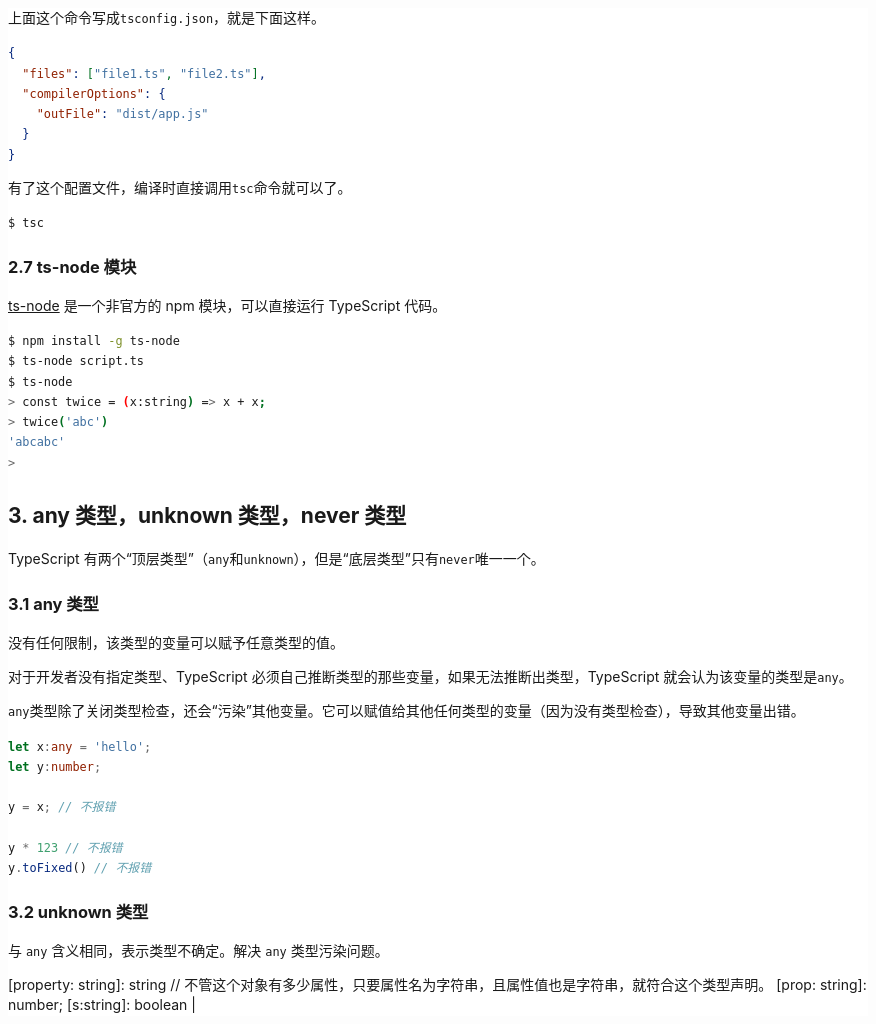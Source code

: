 上面这个命令写成`tsconfig.json`，就是下面这样。

```json
{
  "files": ["file1.ts", "file2.ts"],
  "compilerOptions": {
    "outFile": "dist/app.js"
  }
}
```

有了这个配置文件，编译时直接调用`tsc`命令就可以了。

```bash
$ tsc
```

### 2.7 ts-node 模块

[ts-node](https://github.com/TypeStrong/ts-node) 是一个非官方的 npm 模块，可以直接运行 TypeScript 代码。

```bash
$ npm install -g ts-node
$ ts-node script.ts
$ ts-node
> const twice = (x:string) => x + x;
> twice('abc')
'abcabc'
> 
```

## 3. any 类型，unknown 类型，never 类型

TypeScript 有两个“顶层类型”（`any`和`unknown`），但是“底层类型”只有`never`唯一一个。

### 3.1 any 类型

没有任何限制，该类型的变量可以赋予任意类型的值。

对于开发者没有指定类型、TypeScript 必须自己推断类型的那些变量，如果无法推断出类型，TypeScript 就会认为该变量的类型是`any`。

`any`类型除了关闭类型检查，还会“污染”其他变量。它可以赋值给其他任何类型的变量（因为没有类型检查），导致其他变量出错。

```ts
let x:any = 'hello';
let y:number;

y = x; // 不报错

y * 123 // 不报错
y.toFixed() // 不报错
```

### 3.2 unknown 类型

与 `any` 含义相同，表示类型不确定。解决 `any` 类型污染问题。


  [property: string]: string	// 不管这个对象有多少属性，只要属性名为字符串，且属性值也是字符串，就符合这个类型声明。
  [prop: string]: number;
  [s:string]: boolean |